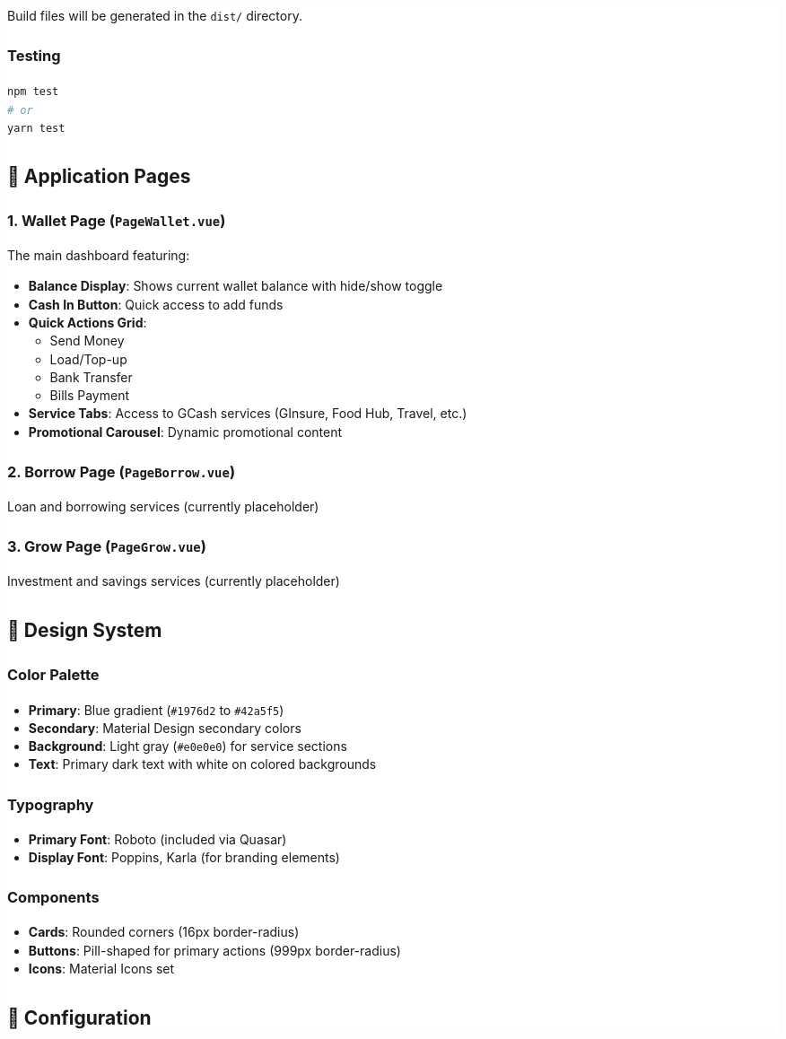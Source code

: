 Build files will be generated in the `dist/` directory.

### Testing

```bash
npm test
# or
yarn test
```

## 📱 Application Pages

### 1. Wallet Page (`PageWallet.vue`)
The main dashboard featuring:
- **Balance Display**: Shows current wallet balance with hide/show toggle
- **Cash In Button**: Quick access to add funds
- **Quick Actions Grid**: 
  - Send Money
  - Load/Top-up
  - Bank Transfer
  - Bills Payment
- **Service Tabs**: Access to GCash services (GInsure, Food Hub, Travel, etc.)
- **Promotional Carousel**: Dynamic promotional content

### 2. Borrow Page (`PageBorrow.vue`)
Loan and borrowing services (currently placeholder)

### 3. Grow Page (`PageGrow.vue`)
Investment and savings services (currently placeholder)

## 🎨 Design System

### Color Palette
- **Primary**: Blue gradient (`#1976d2` to `#42a5f5`)
- **Secondary**: Material Design secondary colors
- **Background**: Light gray (`#e0e0e0`) for service sections
- **Text**: Primary dark text with white on colored backgrounds

### Typography
- **Primary Font**: Roboto (included via Quasar)
- **Display Font**: Poppins, Karla (for branding elements)

### Components
- **Cards**: Rounded corners (16px border-radius)
- **Buttons**: Pill-shaped for primary actions (999px border-radius)
- **Icons**: Material Icons set

## 🔧 Configuration
